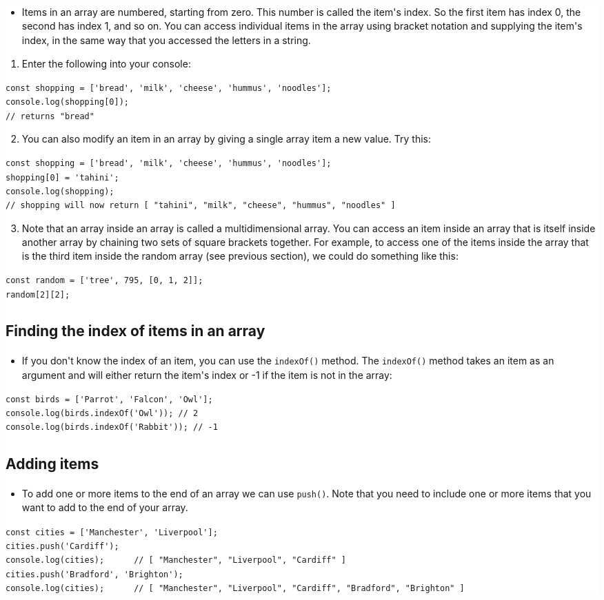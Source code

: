- Items in an array are numbered, starting from zero. This number is called the item's index. So the first item has index 0, the second has index 1, and so on. You can access individual items in the array using bracket notation and supplying the item's index, in the same way that you accessed the letters in a string.

1. Enter the following into your console:

```
const shopping = ['bread', 'milk', 'cheese', 'hummus', 'noodles'];
console.log(shopping[0]);
// returns "bread"
```

2. You can also modify an item in an array by giving a single array item a new value. Try this:

```
const shopping = ['bread', 'milk', 'cheese', 'hummus', 'noodles'];
shopping[0] = 'tahini';
console.log(shopping);
// shopping will now return [ "tahini", "milk", "cheese", "hummus", "noodles" ]
```

3. Note that an array inside an array is called a multidimensional array. You can access an item inside an array that is itself inside another array by chaining two sets of square brackets together. For example, to access one of the items inside the array that is the third item inside the random array (see previous section), we could do something like this:

```
const random = ['tree', 795, [0, 1, 2]];
random[2][2];
```

## Finding the index of items in an array

- If you don't know the index of an item, you can use the `indexOf()` method. The `indexOf()` method takes an item as an argument and will either return the item's index or -1 if the item is not in the array:

```
const birds = ['Parrot', 'Falcon', 'Owl'];
console.log(birds.indexOf('Owl')); // 2
console.log(birds.indexOf('Rabbit')); // -1
```

## Adding items

- To add one or more items to the end of an array we can use `push()`. Note that you need to include one or more items that you want to add to the end of your array.

```
const cities = ['Manchester', 'Liverpool'];
cities.push('Cardiff');
console.log(cities);      // [ "Manchester", "Liverpool", "Cardiff" ]
cities.push('Bradford', 'Brighton');
console.log(cities);      // [ "Manchester", "Liverpool", "Cardiff", "Bradford", "Brighton" ]
```
